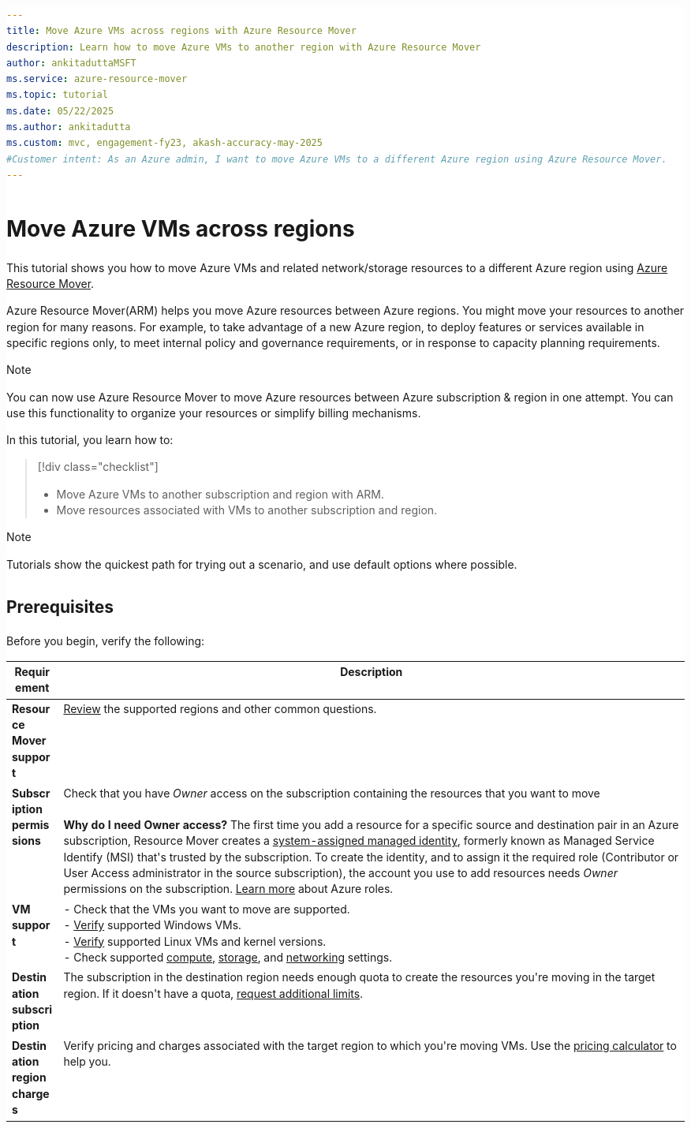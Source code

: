 ```yaml
---
title: Move Azure VMs across regions with Azure Resource Mover
description: Learn how to move Azure VMs to another region with Azure Resource Mover
author: ankitaduttaMSFT 
ms.service: azure-resource-mover
ms.topic: tutorial
ms.date: 05/22/2025
ms.author: ankitadutta
ms.custom: mvc, engagement-fy23, akash-accuracy-may-2025
#Customer intent: As an Azure admin, I want to move Azure VMs to a different Azure region using Azure Resource Mover.
---
```

# Move Azure VMs across regions

This tutorial shows you how to move Azure VMs and related network/storage resources to a different Azure region using [Azure Resource Mover](overview.md).

Azure Resource Mover(ARM) helps you move Azure resources between Azure regions. You might move your resources to another region for many reasons. For example, to take advantage of a new Azure region, to deploy features or services available in specific regions only, to meet internal policy and governance requirements, or in response to capacity planning requirements.

> [!NOTE]
> You can now use Azure Resource Mover to move Azure resources between Azure subscription & region in one attempt. You can use this functionality to organize your resources or simplify billing mechanisms. 

In this tutorial, you learn how to:

> [!div class="checklist"]
> * Move Azure VMs to another subscription and region with ARM.
> * Move resources associated with VMs to another subscription and region.

> [!NOTE]
> Tutorials show the quickest path for trying out a scenario, and use default options where possible. 

## Prerequisites

Before you begin, verify the following:

| Requirement | Description |
|------------ | ------------|
| **Resource Mover support** | [Review](common-questions.md) the supported regions and other common questions. |
| **Subscription permissions** | Check that you have *Owner* access on the subscription containing the resources that you want to move<br/><br/> **Why do I need Owner access?** The first time you add a resource for a  specific source and destination pair in an Azure subscription, Resource Mover creates a [system-assigned managed identity](../active-directory/managed-identities-azure-resources/overview.md#managed-identity-types), formerly known as Managed Service Identify (MSI) that's trusted by the subscription. To create the identity, and to assign it the required role (Contributor or User Access administrator in the source subscription), the account you use to add resources needs *Owner* permissions on the subscription. [Learn more](../role-based-access-control/rbac-and-directory-admin-roles.md#azure-roles) about Azure roles.|
| **VM support** | - Check that the VMs you want to move are supported.<br/> - [Verify](support-matrix-move-region-azure-vm.md#windows-vm-support) supported Windows VMs.<br/> - [Verify](support-matrix-move-region-azure-vm.md#linux-vm-support) supported Linux VMs and kernel versions.<br/> - Check supported [compute](support-matrix-move-region-azure-vm.md#supported-vm-compute-settings), [storage](support-matrix-move-region-azure-vm.md#supported-vm-storage-settings), and [networking](support-matrix-move-region-azure-vm.md#supported-vm-networking-settings) settings.|
| **Destination subscription** | The subscription in the destination region needs enough quota to create the resources you're moving in the target region. If it doesn't have a quota, [request additional limits](../azure-resource-manager/management/azure-subscription-service-limits.md).|
|**Destination region charges** | Verify pricing and charges associated with the target region to which you're moving VMs. Use the [pricing calculator](https://azure.microsoft.com/pricing/calculator/) to help you.|
